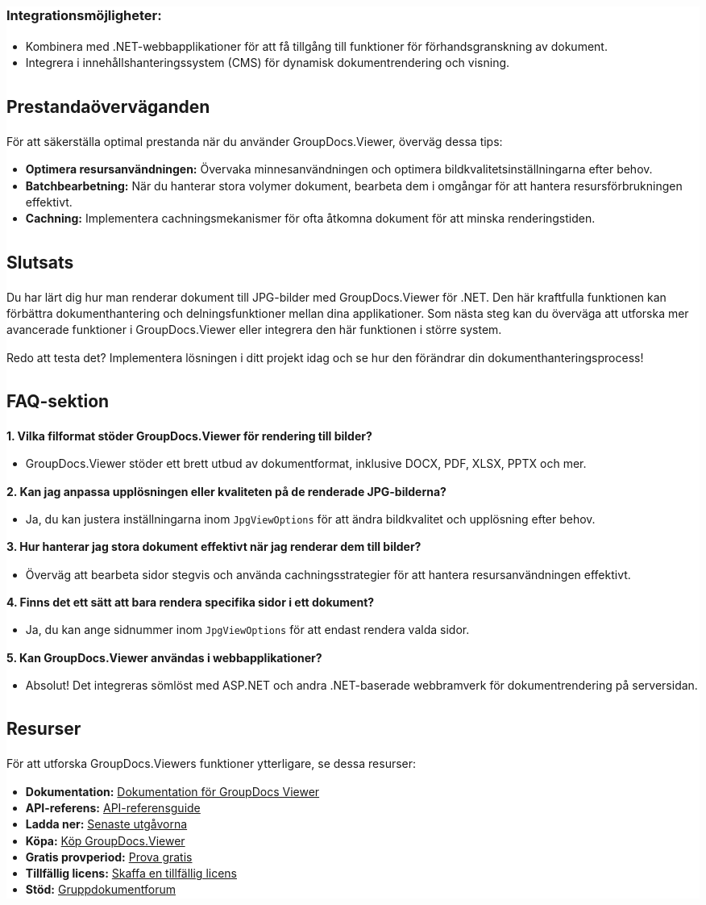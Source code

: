 ### Integrationsmöjligheter:
- Kombinera med .NET-webbapplikationer för att få tillgång till funktioner för förhandsgranskning av dokument.
- Integrera i innehållshanteringssystem (CMS) för dynamisk dokumentrendering och visning.

## Prestandaöverväganden

För att säkerställa optimal prestanda när du använder GroupDocs.Viewer, överväg dessa tips:

- **Optimera resursanvändningen:** Övervaka minnesanvändningen och optimera bildkvalitetsinställningarna efter behov.
- **Batchbearbetning:** När du hanterar stora volymer dokument, bearbeta dem i omgångar för att hantera resursförbrukningen effektivt.
- **Cachning:** Implementera cachningsmekanismer för ofta åtkomna dokument för att minska renderingstiden.

## Slutsats

Du har lärt dig hur man renderar dokument till JPG-bilder med GroupDocs.Viewer för .NET. Den här kraftfulla funktionen kan förbättra dokumenthantering och delningsfunktioner mellan dina applikationer. Som nästa steg kan du överväga att utforska mer avancerade funktioner i GroupDocs.Viewer eller integrera den här funktionen i större system.

Redo att testa det? Implementera lösningen i ditt projekt idag och se hur den förändrar din dokumenthanteringsprocess!

## FAQ-sektion

**1. Vilka filformat stöder GroupDocs.Viewer för rendering till bilder?**
- GroupDocs.Viewer stöder ett brett utbud av dokumentformat, inklusive DOCX, PDF, XLSX, PPTX och mer.

**2. Kan jag anpassa upplösningen eller kvaliteten på de renderade JPG-bilderna?**
- Ja, du kan justera inställningarna inom `JpgViewOptions` för att ändra bildkvalitet och upplösning efter behov.

**3. Hur hanterar jag stora dokument effektivt när jag renderar dem till bilder?**
- Överväg att bearbeta sidor stegvis och använda cachningsstrategier för att hantera resursanvändningen effektivt.

**4. Finns det ett sätt att bara rendera specifika sidor i ett dokument?**
- Ja, du kan ange sidnummer inom `JpgViewOptions` för att endast rendera valda sidor.

**5. Kan GroupDocs.Viewer användas i webbapplikationer?**
- Absolut! Det integreras sömlöst med ASP.NET och andra .NET-baserade webbramverk för dokumentrendering på serversidan.

## Resurser

För att utforska GroupDocs.Viewers funktioner ytterligare, se dessa resurser:

- **Dokumentation:** [Dokumentation för GroupDocs Viewer](https://docs.groupdocs.com/viewer/net/)
- **API-referens:** [API-referensguide](https://reference.groupdocs.com/viewer/net/)
- **Ladda ner:** [Senaste utgåvorna](https://releases.groupdocs.com/viewer/net/)
- **Köpa:** [Köp GroupDocs.Viewer](https://purchase.groupdocs.com/buy)
- **Gratis provperiod:** [Prova gratis](https://releases.groupdocs.com/viewer/net/)
- **Tillfällig licens:** [Skaffa en tillfällig licens](https://purchase.groupdocs.com/temporary-license/)
- **Stöd:** [Gruppdokumentforum](https://forum.groupdocs.com/c/viewer/9)